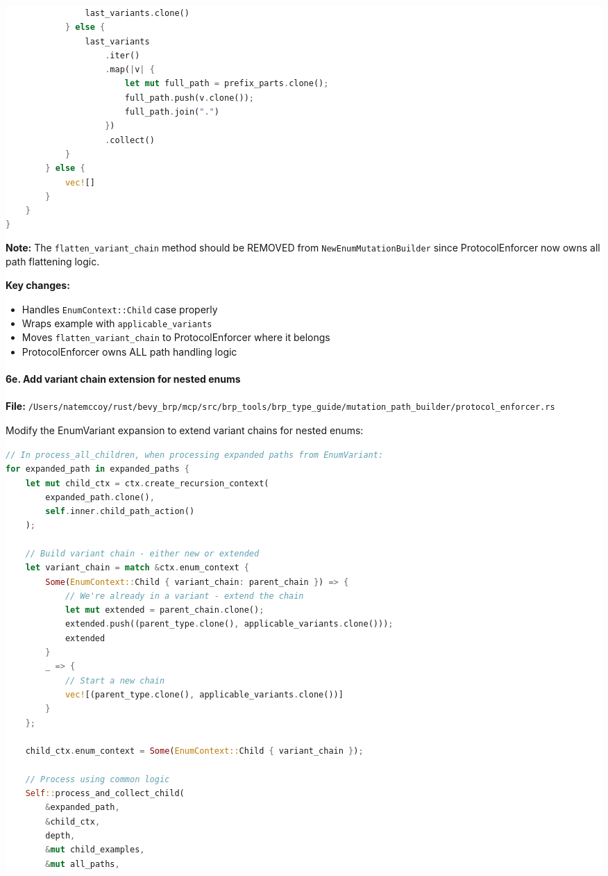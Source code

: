 ```rust
                last_variants.clone()
            } else {
                last_variants
                    .iter()
                    .map(|v| {
                        let mut full_path = prefix_parts.clone();
                        full_path.push(v.clone());
                        full_path.join(".")
                    })
                    .collect()
            }
        } else {
            vec![]
        }
    }
}
```

**Note:** The `flatten_variant_chain` method should be REMOVED from `NewEnumMutationBuilder` since ProtocolEnforcer now owns all path flattening logic.

**Key changes:**
- Handles `EnumContext::Child` case properly
- Wraps example with `applicable_variants`
- Moves `flatten_variant_chain` to ProtocolEnforcer where it belongs
- ProtocolEnforcer owns ALL path handling logic

#### 6e. Add variant chain extension for nested enums

**File:** `/Users/natemccoy/rust/bevy_brp/mcp/src/brp_tools/brp_type_guide/mutation_path_builder/protocol_enforcer.rs`

Modify the EnumVariant expansion to extend variant chains for nested enums:

```rust
// In process_all_children, when processing expanded paths from EnumVariant:
for expanded_path in expanded_paths {
    let mut child_ctx = ctx.create_recursion_context(
        expanded_path.clone(),
        self.inner.child_path_action()
    );

    // Build variant chain - either new or extended
    let variant_chain = match &ctx.enum_context {
        Some(EnumContext::Child { variant_chain: parent_chain }) => {
            // We're already in a variant - extend the chain
            let mut extended = parent_chain.clone();
            extended.push((parent_type.clone(), applicable_variants.clone()));
            extended
        }
        _ => {
            // Start a new chain
            vec![(parent_type.clone(), applicable_variants.clone())]
        }
    };

    child_ctx.enum_context = Some(EnumContext::Child { variant_chain });

    // Process using common logic
    Self::process_and_collect_child(
        &expanded_path,
        &child_ctx,
        depth,
        &mut child_examples,
        &mut all_paths,
```
